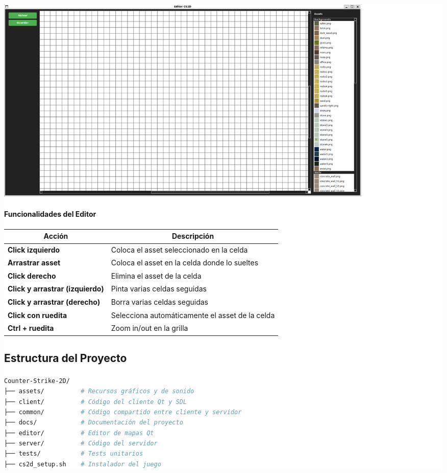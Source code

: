 <img src="docs/pics/editor2.png" alt="Interfaz del editor" width="700">

#### Funcionalidades del Editor

| Acción | Descripción |
|--------|-------------|
| **Click izquierdo** | Coloca el asset seleccionado en la celda |
| **Arrastrar asset** | Coloca el asset en la celda donde lo sueltes |
| **Click derecho** | Elimina el asset de la celda |
| **Click y arrastrar (izquierdo)** | Pinta varias celdas seguidas |
| **Click y arrastrar (derecho)** | Borra varias celdas seguidas |
| **Click con ruedita** | Selecciona automáticamente el asset de la celda |
| **Ctrl + ruedita** | Zoom in/out en la grilla |

## Estructura del Proyecto

```bash
Counter-Strike-2D/
├── assets/          # Recursos gráficos y de sonido
├── client/          # Código del cliente Qt y SDL
├── common/          # Código compartido entre cliente y servidor
├── docs/            # Documentación del proyecto
├── editor/          # Editor de mapas Qt
├── server/          # Código del servidor
├── tests/           # Tests unitarios
├── cs2d_setup.sh    # Instalador del juego
```
